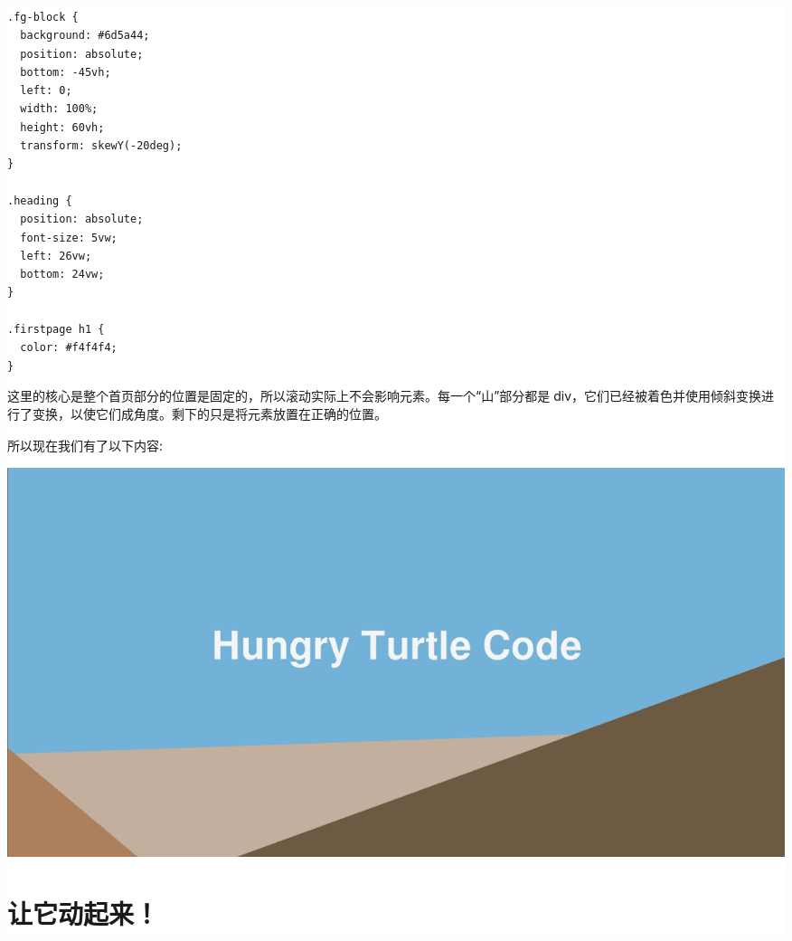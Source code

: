 ```
.fg-block {
  background: #6d5a44;
  position: absolute;
  bottom: -45vh;
  left: 0;
  width: 100%;
  height: 60vh;
  transform: skewY(-20deg);
}

.heading {
  position: absolute;
  font-size: 5vw;
  left: 26vw;
  bottom: 24vw;
}

.firstpage h1 {
  color: #f4f4f4;
}
```

这里的核心是整个首页部分的位置是固定的，所以滚动实际上不会影响元素。每一个“山”部分都是 div，它们已经被着色并使用倾斜变换进行了变换，以使它们成角度。剩下的只是将元素放置在正确的位置。

所以现在我们有了以下内容:

![](img/df3b138d956a2798e4000add04d8d6d8.png)

# 让它动起来！
